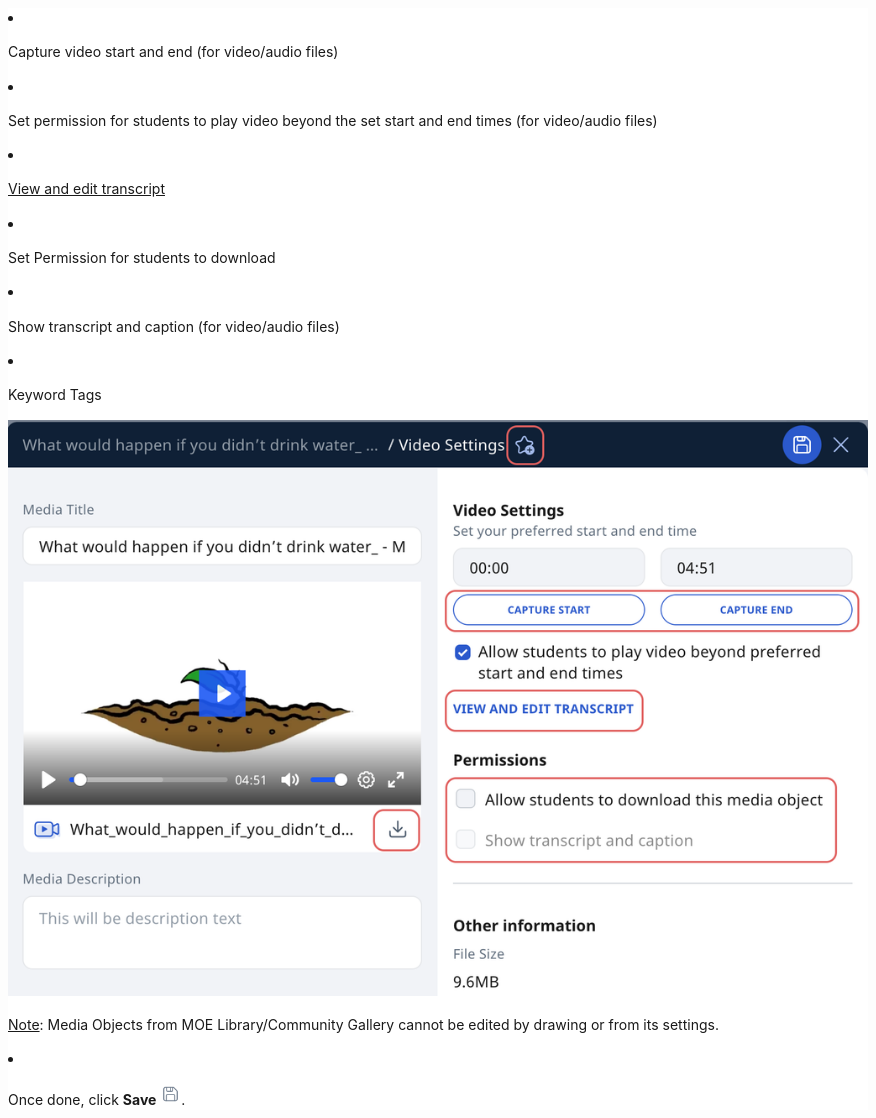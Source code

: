 <li>
<p>Capture video start and end (for video/audio files)</p>
</li>
<li>
<p>Set permission for students to play video beyond the set start and end
times (for video/audio files)</p>
</li>
<li>
<p><a href="https://www.learning.moe.edu.sg/teacher-user-guide/author/insert-transcript-for-video-audio/" rel="noopener noreferrer nofollow" target="_blank">View and edit transcript</a>
</p>
</li>
<li>
<p>Set Permission for students to download</p>
</li>
<li>
<p>Show transcript and caption (for video/audio files)</p>
</li>
<li>
<p>Keyword Tags</p>
</li>
</ul>
	<img height="auto" width="100%" src="/images/2Teacher/AU_EditMediaObjects1.png">
<p><u>Note</u>: Media Objects from MOE Library/Community Gallery cannot be
edited by drawing or from its settings.</p>
</li>
<li>
<p>Once done, click <strong>Save</strong> <img style="width:1.5rem; display: inline;" height="auto" width="100%" src="/images/Icons/Save.svg">.
</p>
</li>